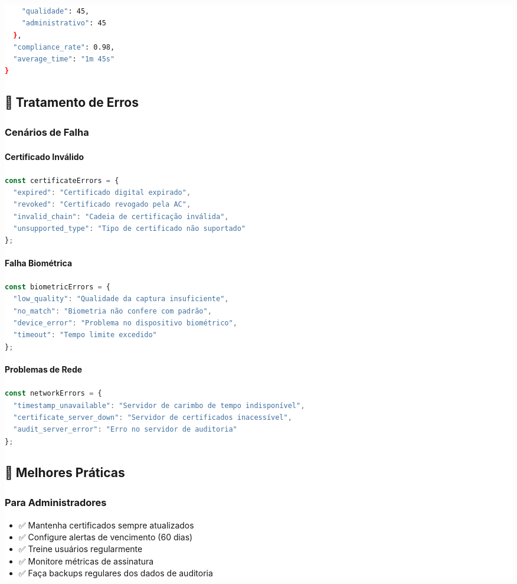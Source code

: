 ```bash
    "qualidade": 45,
    "administrativo": 45
  },
  "compliance_rate": 0.98,
  "average_time": "1m 45s"
}
```

## 🚨 Tratamento de Erros

### Cenários de Falha

#### Certificado Inválido
```javascript
const certificateErrors = {
  "expired": "Certificado digital expirado",
  "revoked": "Certificado revogado pela AC",
  "invalid_chain": "Cadeia de certificação inválida",
  "unsupported_type": "Tipo de certificado não suportado"
};
```

#### Falha Biométrica
```javascript
const biometricErrors = {
  "low_quality": "Qualidade da captura insuficiente",
  "no_match": "Biometria não confere com padrão",
  "device_error": "Problema no dispositivo biométrico",
  "timeout": "Tempo limite excedido"
};
```

#### Problemas de Rede
```javascript
const networkErrors = {
  "timestamp_unavailable": "Servidor de carimbo de tempo indisponível",
  "certificate_server_down": "Servidor de certificados inacessível",
  "audit_server_error": "Erro no servidor de auditoria"
};
```

## 🎯 Melhores Práticas

### Para Administradores
- ✅ Mantenha certificados sempre atualizados
- ✅ Configure alertas de vencimento (60 dias)
- ✅ Treine usuários regularmente
- ✅ Monitore métricas de assinatura
- ✅ Faça backups regulares dos dados de auditoria
